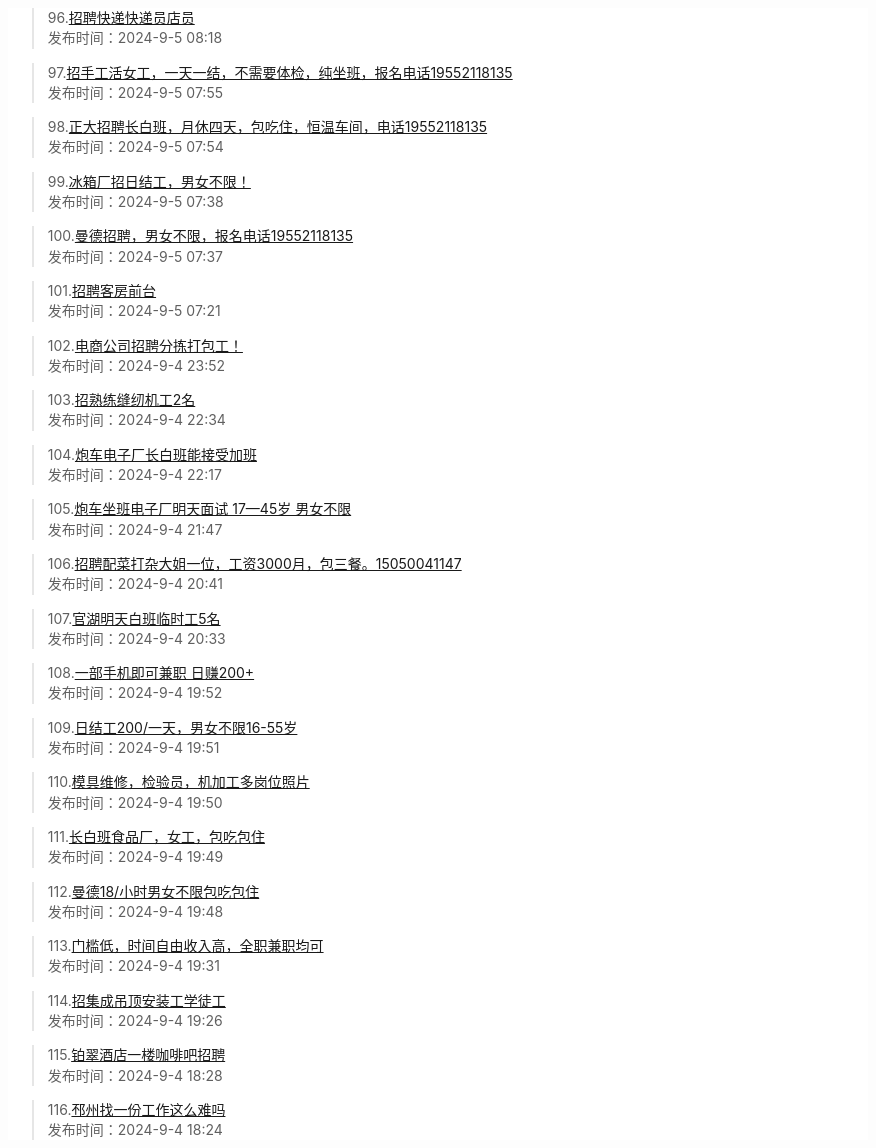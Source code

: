 >96.[招聘快递快递员店员](https://www.pzzc.net/forum.php?mod=viewthread&tid=10455025)<br>
>发布时间：2024-9-5 08:18

>97.[招手工活女工，一天一结，不需要体检，纯坐班，报名电话19552118135](https://www.pzzc.net/forum.php?mod=viewthread&tid=10455020)<br>
>发布时间：2024-9-5 07:55

>98.[正大招聘长白班，月休四天，包吃住，恒温车间，电话19552118135](https://www.pzzc.net/forum.php?mod=viewthread&tid=10455019)<br>
>发布时间：2024-9-5 07:54

>99.[冰箱厂招日结工，男女不限！](https://www.pzzc.net/forum.php?mod=viewthread&tid=10455015)<br>
>发布时间：2024-9-5 07:38

>100.[曼德招聘，男女不限，报名电话19552118135](https://www.pzzc.net/forum.php?mod=viewthread&tid=10455014)<br>
>发布时间：2024-9-5 07:37

>101.[招聘客房前台](https://www.pzzc.net/forum.php?mod=viewthread&tid=10455010)<br>
>发布时间：2024-9-5 07:21

>102.[电商公司招聘分拣打包工！](https://www.pzzc.net/forum.php?mod=viewthread&tid=10454997)<br>
>发布时间：2024-9-4 23:52

>103.[招熟练缝纫机工2名](https://www.pzzc.net/forum.php?mod=viewthread&tid=10454986)<br>
>发布时间：2024-9-4 22:34

>104.[炮车电子厂长白班能接受加班](https://www.pzzc.net/forum.php?mod=viewthread&tid=10454980)<br>
>发布时间：2024-9-4 22:17

>105.[炮车坐班电子厂明天面试
17—45岁  男女不限](https://www.pzzc.net/forum.php?mod=viewthread&tid=10454976)<br>
>发布时间：2024-9-4 21:47

>106.[招聘配菜打杂大姐一位，工资3000月，包三餐。15050041147](https://www.pzzc.net/forum.php?mod=viewthread&tid=10454967)<br>
>发布时间：2024-9-4 20:41

>107.[官湖明天白班临时工5名](https://www.pzzc.net/forum.php?mod=viewthread&tid=10454966)<br>
>发布时间：2024-9-4 20:33

>108.[一部手机即可兼职 日赚200+](https://www.pzzc.net/forum.php?mod=viewthread&tid=10454955)<br>
>发布时间：2024-9-4 19:52

>109.[日结工200/一天，男女不限16-55岁](https://www.pzzc.net/forum.php?mod=viewthread&tid=10454954)<br>
>发布时间：2024-9-4 19:51

>110.[模具维修，检验员，机加工多岗位照片](https://www.pzzc.net/forum.php?mod=viewthread&tid=10454953)<br>
>发布时间：2024-9-4 19:50

>111.[长白班食品厂，女工，包吃包住](https://www.pzzc.net/forum.php?mod=viewthread&tid=10454952)<br>
>发布时间：2024-9-4 19:49

>112.[曼德18/小时男女不限包吃包住](https://www.pzzc.net/forum.php?mod=viewthread&tid=10454949)<br>
>发布时间：2024-9-4 19:48

>113.[门槛低，时间自由收入高，全职兼职均可](https://www.pzzc.net/forum.php?mod=viewthread&tid=10454948)<br>
>发布时间：2024-9-4 19:31

>114.[招集成吊顶安装工学徒工](https://www.pzzc.net/forum.php?mod=viewthread&tid=10454947)<br>
>发布时间：2024-9-4 19:26

>115.[铂翠酒店一楼咖啡吧招聘](https://www.pzzc.net/forum.php?mod=viewthread&tid=10454939)<br>
>发布时间：2024-9-4 18:28

>116.[邳州找一份工作这么难吗](https://www.pzzc.net/forum.php?mod=viewthread&tid=10454938)<br>
>发布时间：2024-9-4 18:24

